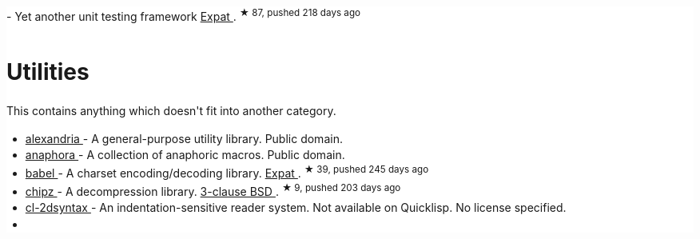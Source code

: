   </a>
  - Yet another unit testing framework
  <a href="http://directory.fsf.org/wiki/License:Expat">
   Expat
  </a>
  .
  <sup>
   &#9733 87, pushed 218 days ago
  </sup>
 </li>
</ul>
<h1>
 Utilities
</h1>
<p>
 This contains anything which doesn't fit into another category.
</p>
<ul>
 <li>
  <a href="https://common-lisp.net/project/alexandria/">
   alexandria
  </a>
  - A general-purpose utility library. Public domain.
 </li>
 <li>
  <a href="https://common-lisp.net/project/anaphora/">
   anaphora
  </a>
  - A collection of anaphoric macros. Public domain.
 </li>
 <li>
  <a href="https://github.com/cl-babel/babel">
   babel
  </a>
  - A charset encoding/decoding library.
  <a href="http://directory.fsf.org/wiki/License:Expat">
   Expat
  </a>
  .
  <sup>
   &#9733 39, pushed 245 days ago
  </sup>
 </li>
 <li>
  <a href="https://github.com/froydnj/chipz">
   chipz
  </a>
  - A decompression library.
  <a href="http://directory.fsf.org/wiki/License:BSD_3Clause">
   3-clause BSD
  </a>
  .
  <sup>
   &#9733 9, pushed 203 days ago
  </sup>
 </li>
 <li>
  <a href="http://www.cliki.net/cl-2dsyntax">
   cl-2dsyntax
  </a>
  - An indentation-sensitive reader system. Not available on Quicklisp. No license specified.
 </li>
 <li>
  <a href="https://bitbucket.org/tarballs_are_good/cl-algebraic-data-type">